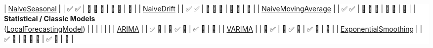 | [NaiveSeasonal](https://unit8co.github.io/darts/generated_api/darts.models.forecasting.baselines.html#darts.models.forecasting.baselines.NaiveSeasonal)                                                                                                                     |                                                                                                                                                                                                                                   | ✅ ✅                                                          | 🔴 🔴 🔴                                                                 | 🔴 🔴                                                                    | 🔴                                        |
| [NaiveDrift](https://unit8co.github.io/darts/generated_api/darts.models.forecasting.baselines.html#darts.models.forecasting.baselines.NaiveDrift)                                                                                                                           |                                                                                                                                                                                                                                   | ✅ ✅                                                          | 🔴 🔴 🔴                                                                 | 🔴 🔴                                                                    | 🔴                                        |
| [NaiveMovingAverage](https://unit8co.github.io/darts/generated_api/darts.models.forecasting.baselines.html#darts.models.forecasting.baselines.NaiveMovingAverage)                                                                                                           |                                                                                                                                                                                                                                   | ✅ ✅                                                          | 🔴 🔴 🔴                                                                 | 🔴 🔴                                                                    | 🔴                                        |
| **Statistical / Classic Models**<br/>([LocalForecastingModel](https://unit8co.github.io/darts/userguide/covariates.html#local-forecasting-models-lfms))                                                                                                                     |                                                                                                                                                                                                                                   |                                                              |                                                                          |                                                                          |                                           |
| [ARIMA](https://unit8co.github.io/darts/generated_api/darts.models.forecasting.arima.html#darts.models.forecasting.arima.ARIMA)                                                                                                                                             |                                                                                                                                                                                                                                   | ✅ 🔴                                                         | 🔴 ✅ 🔴                                                                  | ✅ 🔴                                                                     | 🔴                                        |
| [VARIMA](https://unit8co.github.io/darts/generated_api/darts.models.forecasting.varima.html#darts.models.forecasting.varima.VARIMA)                                                                                                                                         |                                                                                                                                                                                                                                   | 🔴 ✅                                                         | 🔴 ✅ 🔴                                                                  | ✅ 🔴                                                                     | 🔴                                        |
| [ExponentialSmoothing](https://unit8co.github.io/darts/generated_api/darts.models.forecasting.exponential_smoothing.html#darts.models.forecasting.exponential_smoothing.ExponentialSmoothing)                                                                               |                                                                                                                                                                                                                                   | ✅ 🔴                                                         | 🔴 🔴 🔴                                                                 | ✅ 🔴                                                                     | 🔴                                        |